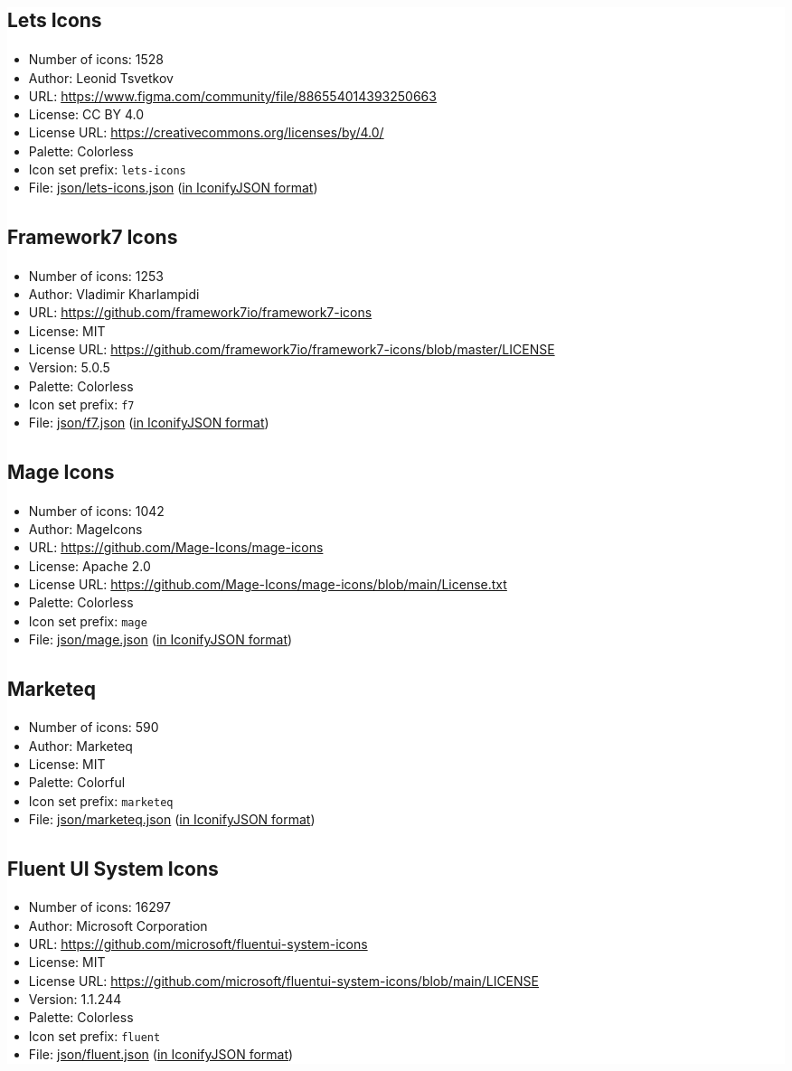 ## Lets Icons
* Number of icons: 1528
* Author: Leonid Tsvetkov
* URL: https://www.figma.com/community/file/886554014393250663
* License: CC BY 4.0
* License URL: https://creativecommons.org/licenses/by/4.0/
* Palette: Colorless
* Icon set prefix: `lets-icons`
* File: [json/lets-icons.json](json/lets-icons.json) ([in IconifyJSON format](https://docs.iconify.design/types/iconify-json.html))

## Framework7 Icons
* Number of icons: 1253
* Author: Vladimir Kharlampidi
* URL: https://github.com/framework7io/framework7-icons
* License: MIT
* License URL: https://github.com/framework7io/framework7-icons/blob/master/LICENSE
* Version: 5.0.5
* Palette: Colorless
* Icon set prefix: `f7`
* File: [json/f7.json](json/f7.json) ([in IconifyJSON format](https://docs.iconify.design/types/iconify-json.html))

## Mage Icons
* Number of icons: 1042
* Author: MageIcons
* URL: https://github.com/Mage-Icons/mage-icons
* License: Apache 2.0
* License URL: https://github.com/Mage-Icons/mage-icons/blob/main/License.txt
* Palette: Colorless
* Icon set prefix: `mage`
* File: [json/mage.json](json/mage.json) ([in IconifyJSON format](https://docs.iconify.design/types/iconify-json.html))

## Marketeq
* Number of icons: 590
* Author: Marketeq
* License: MIT
* Palette: Colorful
* Icon set prefix: `marketeq`
* File: [json/marketeq.json](json/marketeq.json) ([in IconifyJSON format](https://docs.iconify.design/types/iconify-json.html))

## Fluent UI System Icons
* Number of icons: 16297
* Author: Microsoft Corporation
* URL: https://github.com/microsoft/fluentui-system-icons
* License: MIT
* License URL: https://github.com/microsoft/fluentui-system-icons/blob/main/LICENSE
* Version: 1.1.244
* Palette: Colorless
* Icon set prefix: `fluent`
* File: [json/fluent.json](json/fluent.json) ([in IconifyJSON format](https://docs.iconify.design/types/iconify-json.html))

